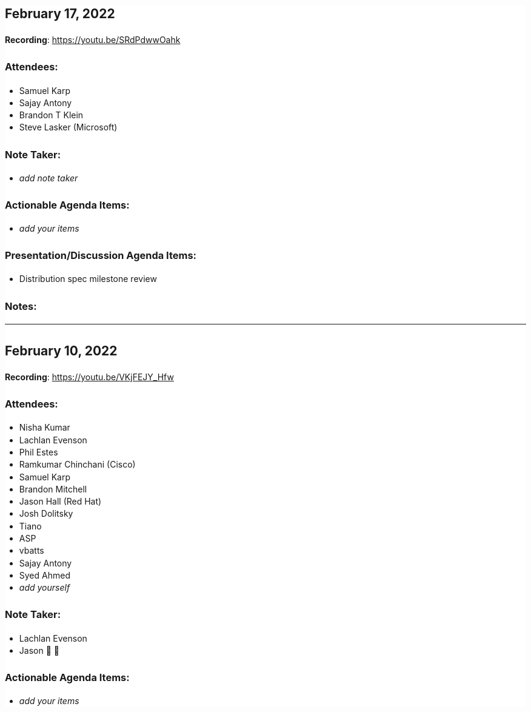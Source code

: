 
## February 17, 2022

**Recording**: https://youtu.be/SRdPdwwOahk

### Attendees:
- Samuel Karp
- Sajay Antony
- Brandon T Klein
- Steve Lasker (Microsoft)

### Note Taker:
- _add note taker_

### Actionable Agenda Items:
- _add your items_

### Presentation/Discussion Agenda Items:
- Distribution spec milestone review

### Notes:

---

## February 10, 2022

**Recording**: https://youtu.be/VKjFEJY_Hfw

### Attendees:
- Nisha Kumar
- Lachlan Evenson
- Phil Estes
- Ramkumar Chinchani (Cisco)
- Samuel Karp
- Brandon Mitchell
- Jason Hall (Red Hat)
- Josh Dolitsky
- Tiano
- ASP
- vbatts
- Sajay Antony
- Syed Ahmed
- _add yourself_

### Note Taker:
- Lachlan Evenson
- Jason 🥈 🍭

### Actionable Agenda Items:
- _add your items_
